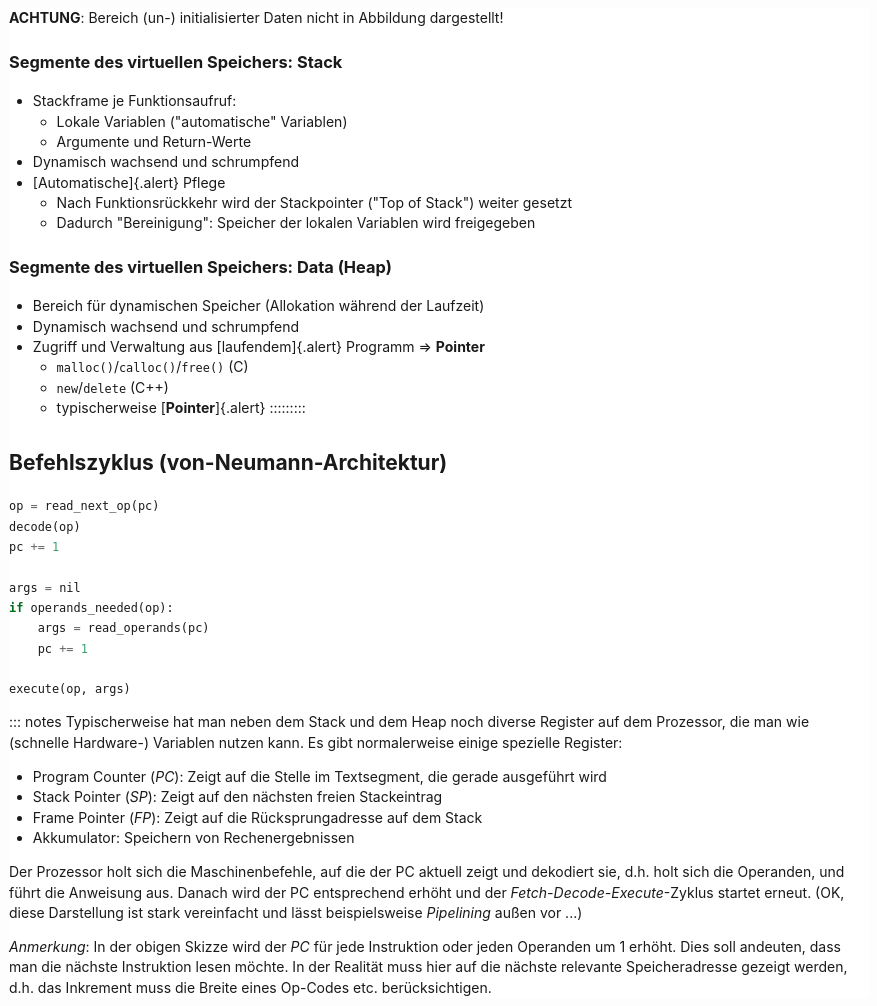 **ACHTUNG**: Bereich (un-) initialisierter Daten nicht in Abbildung dargestellt!

### Segmente des virtuellen Speichers: Stack

*   Stackframe je Funktionsaufruf:
    *   Lokale Variablen ("automatische" Variablen)
    *   Argumente und Return-Werte
*   Dynamisch wachsend und schrumpfend
*   [Automatische]{.alert} Pflege
    *   Nach Funktionsrückkehr wird der Stackpointer ("Top of Stack") weiter gesetzt
    *   Dadurch "Bereinigung": Speicher der lokalen Variablen wird freigegeben

### Segmente des virtuellen Speichers: Data (Heap)

*   Bereich für dynamischen Speicher (Allokation während der Laufzeit)
*   Dynamisch wachsend und schrumpfend
*   Zugriff und Verwaltung aus [laufendem]{.alert} Programm  => **Pointer**
    *   `malloc()`/`calloc()`/`free()` (C)
    *   `new`/`delete` (C++)
    *   typischerweise [**Pointer**]{.alert}
:::::::::


## Befehlszyklus (von-Neumann-Architektur)

```python
op = read_next_op(pc)
decode(op)
pc += 1

args = nil
if operands_needed(op):
    args = read_operands(pc)
    pc += 1

execute(op, args)
```

::: notes
Typischerweise hat man neben dem Stack und dem Heap noch diverse Register auf dem Prozessor,
die man wie (schnelle Hardware-) Variablen nutzen kann. Es gibt normalerweise einige spezielle
Register:

*   Program Counter (*PC*): Zeigt auf die Stelle im Textsegment, die gerade ausgeführt wird
*   Stack Pointer (*SP*): Zeigt auf den nächsten freien Stackeintrag
*   Frame Pointer (*FP*): Zeigt auf die Rücksprungadresse auf dem Stack
*   Akkumulator: Speichern von Rechenergebnissen

Der Prozessor holt sich die Maschinenbefehle, auf die der PC aktuell zeigt und dekodiert sie,
d.h. holt sich die Operanden, und führt die Anweisung aus. Danach wird der PC entsprechend
erhöht und der *Fetch-Decode-Execute*-Zyklus startet erneut. (OK, diese Darstellung ist stark
vereinfacht und lässt beispielsweise *Pipelining* außen vor ...)

*Anmerkung*: In der obigen Skizze wird der *PC* für jede Instruktion oder jeden Operanden
um 1 erhöht. Dies soll andeuten, dass man die nächste Instruktion lesen möchte. In der Realität
muss hier auf die nächste relevante Speicheradresse gezeigt werden, d.h. das Inkrement muss
die Breite eines Op-Codes etc. berücksichtigen.
